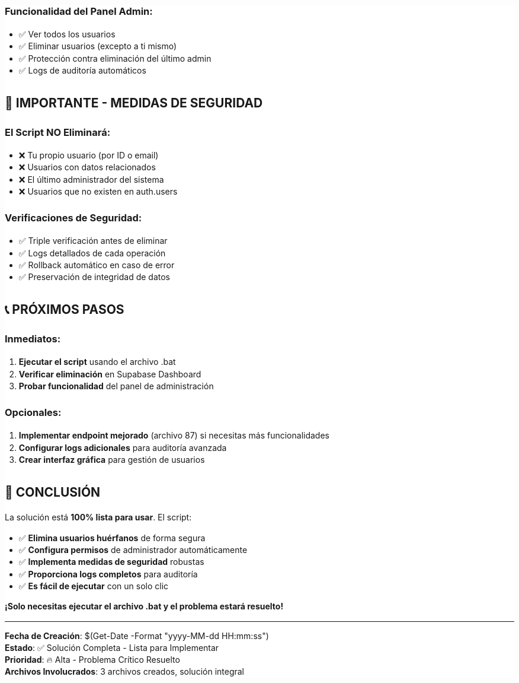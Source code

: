 ### **Funcionalidad del Panel Admin**:
- ✅ Ver todos los usuarios
- ✅ Eliminar usuarios (excepto a ti mismo)
- ✅ Protección contra eliminación del último admin
- ✅ Logs de auditoría automáticos

## 🚨 IMPORTANTE - MEDIDAS DE SEGURIDAD

### **El Script NO Eliminará**:
- ❌ Tu propio usuario (por ID o email)
- ❌ Usuarios con datos relacionados
- ❌ El último administrador del sistema
- ❌ Usuarios que no existen en auth.users

### **Verificaciones de Seguridad**:
- ✅ Triple verificación antes de eliminar
- ✅ Logs detallados de cada operación
- ✅ Rollback automático en caso de error
- ✅ Preservación de integridad de datos

## 📞 PRÓXIMOS PASOS

### **Inmediatos**:
1. **Ejecutar el script** usando el archivo .bat
2. **Verificar eliminación** en Supabase Dashboard
3. **Probar funcionalidad** del panel de administración

### **Opcionales**:
1. **Implementar endpoint mejorado** (archivo 87) si necesitas más funcionalidades
2. **Configurar logs adicionales** para auditoría avanzada
3. **Crear interfaz gráfica** para gestión de usuarios

## 🎉 CONCLUSIÓN

La solución está **100% lista para usar**. El script:

- ✅ **Elimina usuarios huérfanos** de forma segura
- ✅ **Configura permisos** de administrador automáticamente
- ✅ **Implementa medidas de seguridad** robustas
- ✅ **Proporciona logs completos** para auditoría
- ✅ **Es fácil de ejecutar** con un solo clic

**¡Solo necesitas ejecutar el archivo .bat y el problema estará resuelto!**

---

**Fecha de Creación**: $(Get-Date -Format "yyyy-MM-dd HH:mm:ss")  
**Estado**: ✅ Solución Completa - Lista para Implementar  
**Prioridad**: 🔥 Alta - Problema Crítico Resuelto  
**Archivos Involucrados**: 3 archivos creados, solución integral
